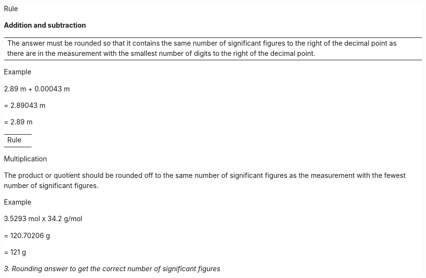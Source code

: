 Rule
</td>
<td>
</td>
</tr>
</table>
<b>
Addition and subtraction
</b>
<table border="0">
<tr>
<td>
The answer must be rounded so that it contains the same number of significant figures to the right of the decimal point as there are in the measurement with the smallest number of digits to the right of the decimal point.
</td>
<td>
</td>
</tr>
</table>
<p>
Example
</p>
<p>
2.89 m + 0.00043 m
</p>
<p>
= 2.89043 m
</p>
<p>
= 2.89 m
</p>
<table border="0">
<tr>
<td>
Rule
</td>
<td>
</td>
</tr>
</table>
Multiplication
<p>
The product or quotient should be rounded off to the same number of significant figures as the measurement with the fewest number of significant figures.
</p>
<p>
Example
</p>
<p>
3.5293 mol x 34.2 g/mol
</p>
<p>
= 120.70206 g
</p>
<p>
= 121 g
</p>
<p>
<i>
3. Rounding answer to get the correct number of significant figures
</i>
</p>
<p>